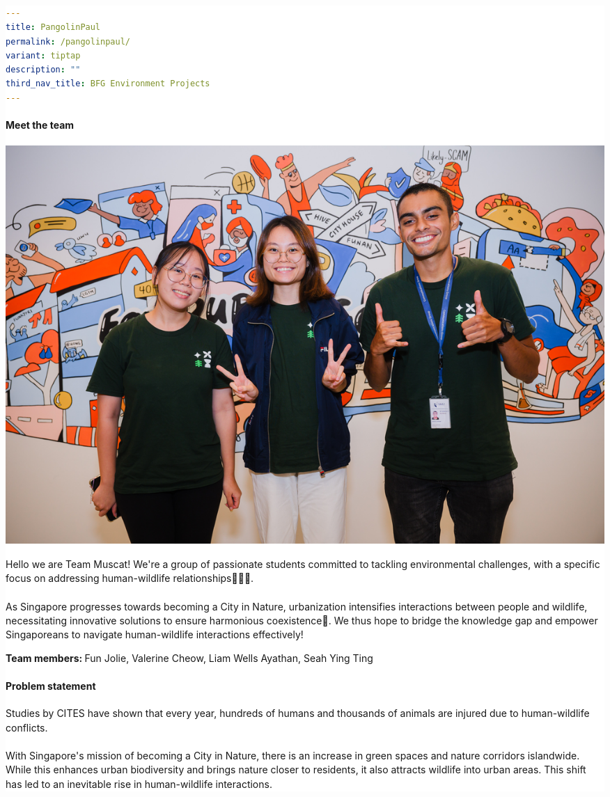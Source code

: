 ```yaml
---
title: PangolinPaul
permalink: /pangolinpaul/
variant: tiptap
description: ""
third_nav_title: BFG Environment Projects
---
```

<h4>Meet the team</h4>
<p></p>
<div class="isomer-image-wrapper">
<img style="width: 100%" height="auto" width="100%" alt="" src="/images/Muscat.jpg">
</div>
<p>Hello we are Team Muscat! We're a group of passionate students committed
to tackling environmental challenges, with a specific focus on addressing
human-wildlife relationships🦎👫🐒.
<br>
<br>As Singapore progresses towards becoming a City in Nature, urbanization
intensifies interactions between people and wildlife, necessitating innovative
solutions to ensure harmonious coexistence🍃. We thus hope to bridge the
knowledge gap and empower Singaporeans to navigate human-wildlife interactions
effectively!</p>
<p><strong>Team members: </strong>Fun Jolie, Valerine Cheow, Liam Wells Ayathan,
Seah Ying Ting</p>
<h4>Problem statement</h4>
<p>Studies by CITES have shown that every year, hundreds of humans and thousands
of animals are injured due to human-wildlife conflicts.
<br>
<br>With Singapore's mission of becoming a City in Nature, there is an increase
in green spaces and nature corridors islandwide. While this enhances urban
biodiversity and brings nature closer to residents, it also attracts wildlife
into urban areas. This shift has led to an inevitable rise in human-wildlife
interactions.